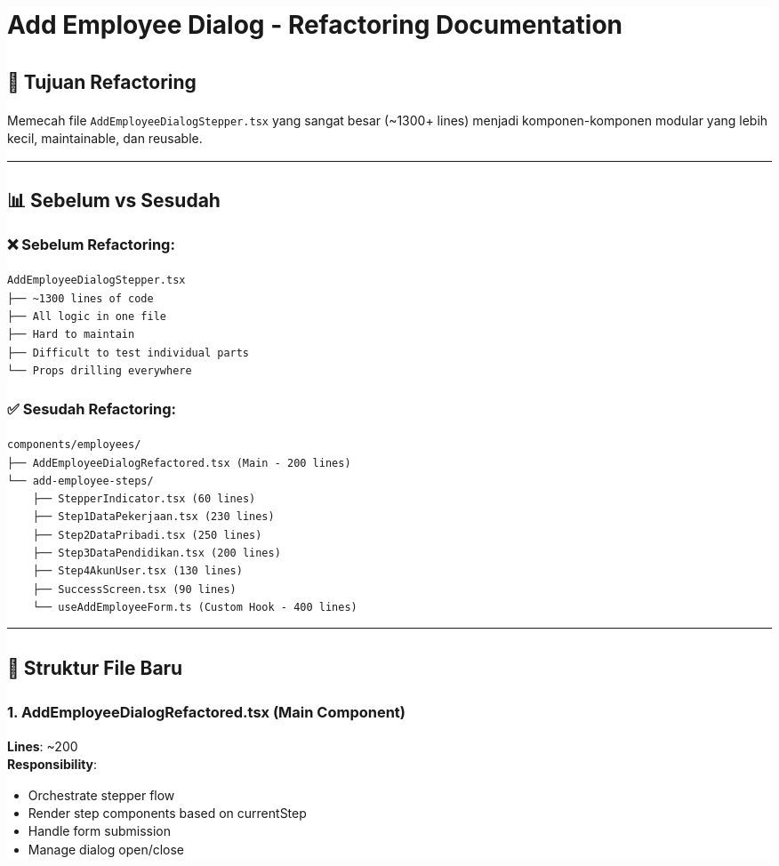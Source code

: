 # Add Employee Dialog - Refactoring Documentation

## 🎯 Tujuan Refactoring

Memecah file `AddEmployeeDialogStepper.tsx` yang sangat besar (~1300+ lines) menjadi komponen-komponen modular yang lebih kecil, maintainable, dan reusable.

---

## 📊 Sebelum vs Sesudah

### ❌ Sebelum Refactoring:

```
AddEmployeeDialogStepper.tsx
├── ~1300 lines of code
├── All logic in one file
├── Hard to maintain
├── Difficult to test individual parts
└── Props drilling everywhere
```

### ✅ Sesudah Refactoring:

```
components/employees/
├── AddEmployeeDialogRefactored.tsx (Main - 200 lines)
└── add-employee-steps/
    ├── StepperIndicator.tsx (60 lines)
    ├── Step1DataPekerjaan.tsx (230 lines)
    ├── Step2DataPribadi.tsx (250 lines)
    ├── Step3DataPendidikan.tsx (200 lines)
    ├── Step4AkunUser.tsx (130 lines)
    ├── SuccessScreen.tsx (90 lines)
    └── useAddEmployeeForm.ts (Custom Hook - 400 lines)
```

---

## 📁 Struktur File Baru

### 1. **AddEmployeeDialogRefactored.tsx** (Main Component)

**Lines**: ~200  
**Responsibility**:

- Orchestrate stepper flow
- Render step components based on currentStep
- Handle form submission
- Manage dialog open/close
